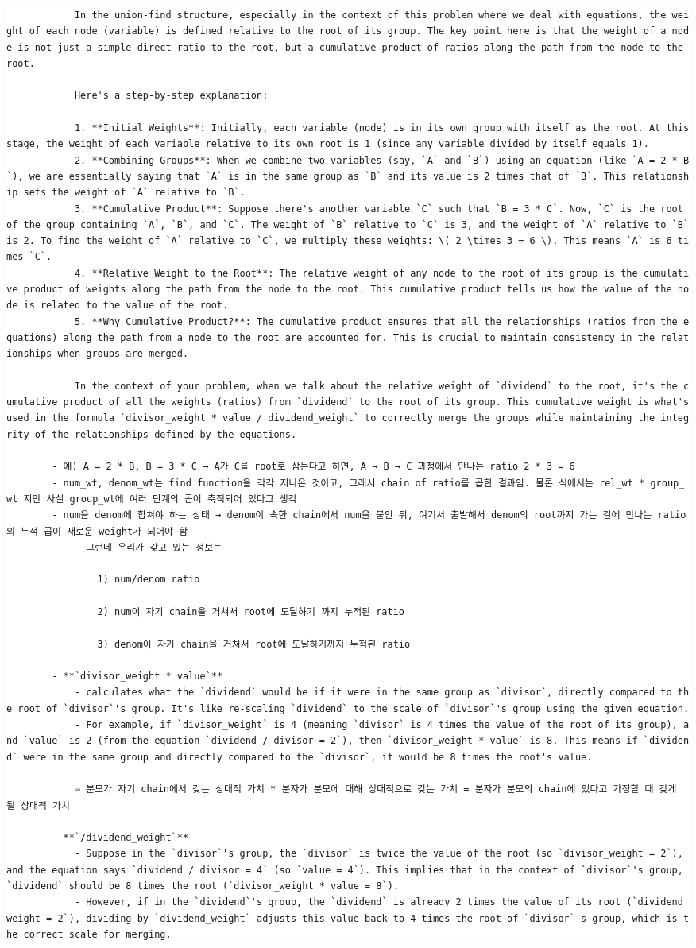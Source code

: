                 In the union-find structure, especially in the context of this problem where we deal with equations, the weight of each node (variable) is defined relative to the root of its group. The key point here is that the weight of a node is not just a simple direct ratio to the root, but a cumulative product of ratios along the path from the node to the root.
                
                Here's a step-by-step explanation:
                
                1. **Initial Weights**: Initially, each variable (node) is in its own group with itself as the root. At this stage, the weight of each variable relative to its own root is 1 (since any variable divided by itself equals 1).
                2. **Combining Groups**: When we combine two variables (say, `A` and `B`) using an equation (like `A = 2 * B`), we are essentially saying that `A` is in the same group as `B` and its value is 2 times that of `B`. This relationship sets the weight of `A` relative to `B`.
                3. **Cumulative Product**: Suppose there's another variable `C` such that `B = 3 * C`. Now, `C` is the root of the group containing `A`, `B`, and `C`. The weight of `B` relative to `C` is 3, and the weight of `A` relative to `B` is 2. To find the weight of `A` relative to `C`, we multiply these weights: \( 2 \times 3 = 6 \). This means `A` is 6 times `C`.
                4. **Relative Weight to the Root**: The relative weight of any node to the root of its group is the cumulative product of weights along the path from the node to the root. This cumulative product tells us how the value of the node is related to the value of the root.
                5. **Why Cumulative Product?**: The cumulative product ensures that all the relationships (ratios from the equations) along the path from a node to the root are accounted for. This is crucial to maintain consistency in the relationships when groups are merged.
                
                In the context of your problem, when we talk about the relative weight of `dividend` to the root, it's the cumulative product of all the weights (ratios) from `dividend` to the root of its group. This cumulative weight is what's used in the formula `divisor_weight * value / dividend_weight` to correctly merge the groups while maintaining the integrity of the relationships defined by the equations.
                
            - 예) A = 2 * B, B = 3 * C → A가 C를 root로 삼는다고 하면, A → B → C 과정에서 만나는 ratio 2 * 3 = 6
            - num_wt, denom_wt는 find function을 각각 지나온 것이고, 그래서 chain of ratio를 곱한 결과임. 물론 식에서는 rel_wt * group_wt 지만 사실 group_wt에 여러 단계의 곱이 축적되어 있다고 생각
            - num을 denom에 합쳐야 하는 상태 → denom이 속한 chain에서 num을 붙인 뒤, 여기서 출발해서 denom의 root까지 가는 길에 만나는 ratio의 누적 곱이 새로운 weight가 되어야 함
                - 그런데 우리가 갖고 있는 정보는
                    
                    1) num/denom ratio
                    
                    2) num이 자기 chain을 거쳐서 root에 도달하기 까지 누적된 ratio
                    
                    3) denom이 자기 chain을 거쳐서 root에 도달하기까지 누적된 ratio 
                    
            - **`divisor_weight * value`**
                - calculates what the `dividend` would be if it were in the same group as `divisor`, directly compared to the root of `divisor`'s group. It's like re-scaling `dividend` to the scale of `divisor`'s group using the given equation.
                - For example, if `divisor_weight` is 4 (meaning `divisor` is 4 times the value of the root of its group), and `value` is 2 (from the equation `dividend / divisor = 2`), then `divisor_weight * value` is 8. This means if `dividend` were in the same group and directly compared to the `divisor`, it would be 8 times the root's value.
                
                ⇒ 분모가 자기 chain에서 갖는 상대적 가치 * 분자가 분모에 대해 상대적으로 갖는 가치 = 분자가 분모의 chain에 있다고 가정할 때 갖게 될 상대적 가치 
                
            - **`/dividend_weight`**
                - Suppose in the `divisor`'s group, the `divisor` is twice the value of the root (so `divisor_weight = 2`), and the equation says `dividend / divisor = 4` (so `value = 4`). This implies that in the context of `divisor`'s group, `dividend` should be 8 times the root (`divisor_weight * value = 8`).
                - However, if in the `dividend`'s group, the `dividend` is already 2 times the value of its root (`dividend_weight = 2`), dividing by `dividend_weight` adjusts this value back to 4 times the root of `divisor`'s group, which is the correct scale for merging.
                